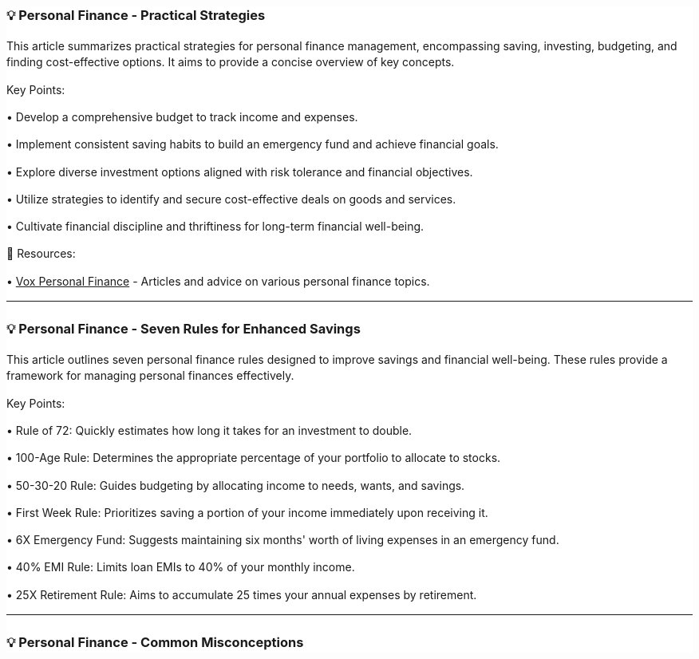 ### 💡 Personal Finance - Practical Strategies

This article summarizes practical strategies for personal finance management, encompassing saving, investing, budgeting, and finding cost-effective options.  It aims to provide a concise overview of key concepts.


Key Points:

• Develop a comprehensive budget to track income and expenses.


• Implement consistent saving habits to build an emergency fund and achieve financial goals.


• Explore diverse investment options aligned with risk tolerance and financial objectives.


• Utilize strategies to identify and secure cost-effective deals on goods and services.


• Cultivate financial discipline and thriftiness for long-term financial well-being.



🔗 Resources:

• [Vox Personal Finance](https://vox.com/personal-finance/archives) - Articles and advice on various personal finance topics.

---

### 💡 Personal Finance - Seven Rules for Enhanced Savings

This article outlines seven personal finance rules designed to improve savings and financial well-being.  These rules provide a framework for managing personal finances effectively.


Key Points:

• Rule of 72: Quickly estimates how long it takes for an investment to double.


• 100-Age Rule: Determines the appropriate percentage of your portfolio to allocate to stocks.


• 50-30-20 Rule: Guides budgeting by allocating income to needs, wants, and savings.


• First Week Rule: Prioritizes saving a portion of your income immediately upon receiving it.


• 6X Emergency Fund:  Suggests maintaining six months' worth of living expenses in an emergency fund.


• 40% EMI Rule:  Limits loan EMIs to 40% of your monthly income.


• 25X Retirement Rule:  Aims to accumulate 25 times your annual expenses by retirement.

---

### 💡 Personal Finance - Common Misconceptions
